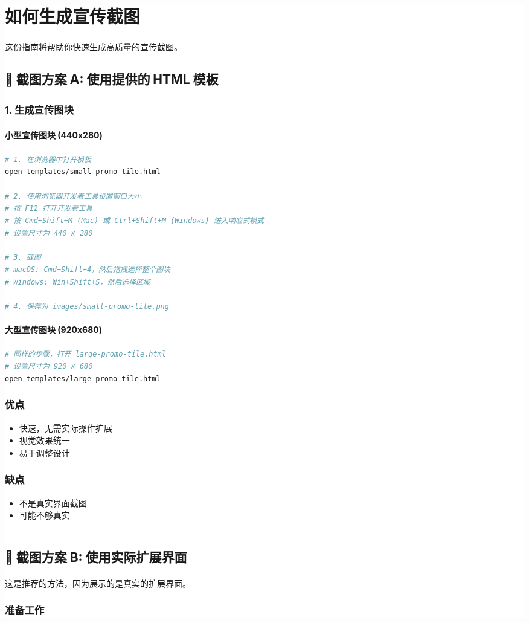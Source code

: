 # 如何生成宣传截图

这份指南将帮助你快速生成高质量的宣传截图。

## 📸 截图方案 A: 使用提供的 HTML 模板

### 1. 生成宣传图块

#### 小型宣传图块 (440x280)

```bash
# 1. 在浏览器中打开模板
open templates/small-promo-tile.html

# 2. 使用浏览器开发者工具设置窗口大小
# 按 F12 打开开发者工具
# 按 Cmd+Shift+M (Mac) 或 Ctrl+Shift+M (Windows) 进入响应式模式
# 设置尺寸为 440 x 280

# 3. 截图
# macOS: Cmd+Shift+4，然后拖拽选择整个图块
# Windows: Win+Shift+S，然后选择区域

# 4. 保存为 images/small-promo-tile.png
```

#### 大型宣传图块 (920x680)

```bash
# 同样的步骤，打开 large-promo-tile.html
# 设置尺寸为 920 x 680
open templates/large-promo-tile.html
```

### 优点
- 快速，无需实际操作扩展
- 视觉效果统一
- 易于调整设计

### 缺点
- 不是真实界面截图
- 可能不够真实

---

## 📸 截图方案 B: 使用实际扩展界面

这是推荐的方法，因为展示的是真实的扩展界面。

### 准备工作
